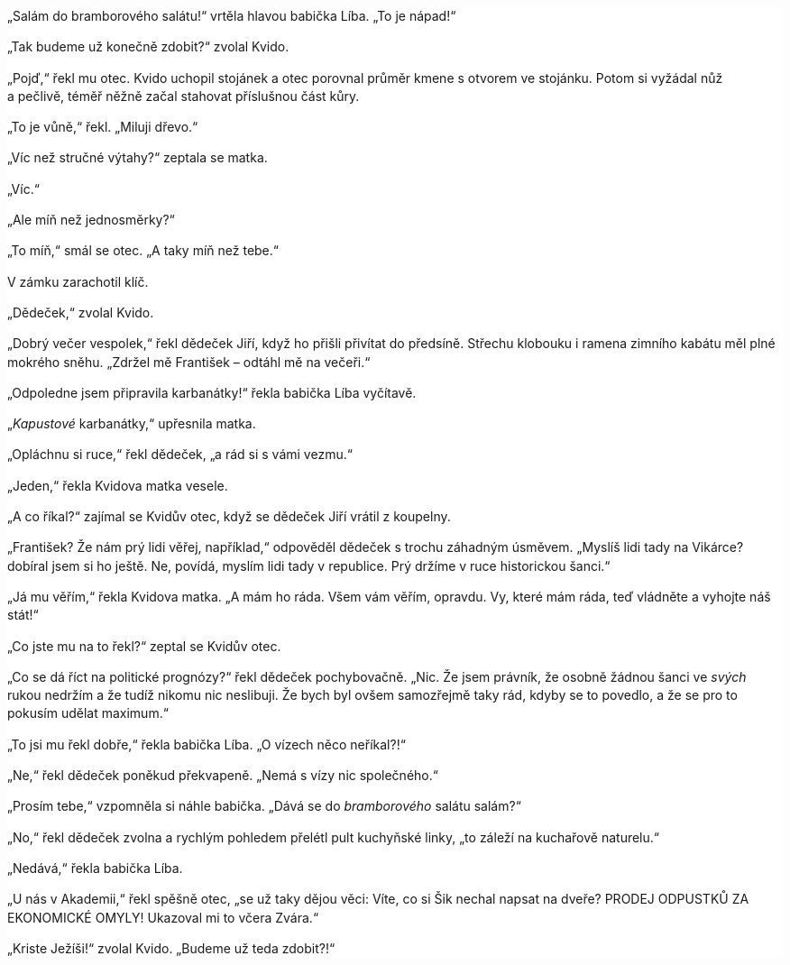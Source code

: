 „Salám do bramborového salátu!“ vrtěla hlavou babička Líba. „To je nápad!“

„Tak budeme už konečně zdobit?“ zvolal Kvido.

„Pojď,“ řekl mu otec. Kvido uchopil stojánek a otec porovnal průměr kmene s otvorem ve stojánku. Potom si vyžádal nůž a pečlivě, téměř něžně začal stahovat příslušnou část kůry.

„To je vůně,“ řekl. „Miluji dřevo.“

„Víc než stručné výtahy?“ zeptala se matka.

„Víc.“

„Ale míň než jednosměrky?“

„To míň,“ smál se otec. „A taky míň než tebe.“

V zámku zarachotil klíč.

„Dědeček,“ zvolal Kvido.

„Dobrý večer vespolek,“ řekl dědeček Jiří, když ho přišli přivítat do předsíně. Střechu klobouku i ramena zimního kabátu měl plné mokrého sněhu. „Zdržel mě František – odtáhl mě na večeři.“

„Odpoledne jsem připravila karbanátky!“ řekla babička Líba vyčítavě.

„_Kapustové_ karbanátky,“ upřesnila matka.

„Opláchnu si ruce,“ řekl dědeček, „a rád si s vámi vezmu.“

„Jeden,“ řekla Kvidova matka vesele.

„A co říkal?“ zajímal se Kvidův otec, když se dědeček Jiří vrátil z koupelny.

„František? Že nám prý lidi věřej, například,“ odpověděl dědeček s trochu záhadným úsměvem. „Myslíš lidi tady na Vikárce? dobíral jsem si ho ještě. Ne, povídá, myslím lidi tady v republice. Prý držíme v ruce historickou šanci.“

„Já mu věřím,“ řekla Kvidova matka. „A mám ho ráda. Všem vám věřím, opravdu. Vy, které mám ráda, teď vládněte a vyhojte náš stát!“

„Co jste mu na to řekl?“ zeptal se Kvidův otec.

„Co se dá říct na politické prognózy?“ řekl dědeček pochybovačně. „Nic. Že jsem právník, že osobně žádnou šanci ve _svých_ rukou nedržím a že tudíž nikomu nic neslibuji. Že bych byl ovšem samozřejmě taky rád, kdyby se to povedlo, a že se pro to pokusím udělat maximum.“

„To jsi mu řekl dobře,“ řekla babička Líba. „O vízech něco neříkal?!“

„Ne,“ řekl dědeček poněkud překvapeně. „Nemá s vízy nic společného.“

„Prosím tebe,“ vzpomněla si náhle babička. „Dává se do _bramborového_ salátu salám?“

„No,“ řekl dědeček zvolna a rychlým pohledem přelétl pult kuchyňské linky, „to záleží na kuchařově naturelu.“

„Nedává,“ řekla babička Líba.

„U nás v Akademii,“ řekl spěšně otec, „se už taky dějou věci: Víte, co si Šik nechal napsat na dveře? PRODEJ ODPUSTKŮ ZA EKONOMICKÉ OMYLY! Ukazoval mi to včera Zvára.“

„Kriste Ježíši!“ zvolal Kvido. „Budeme už teda zdobit?!“

